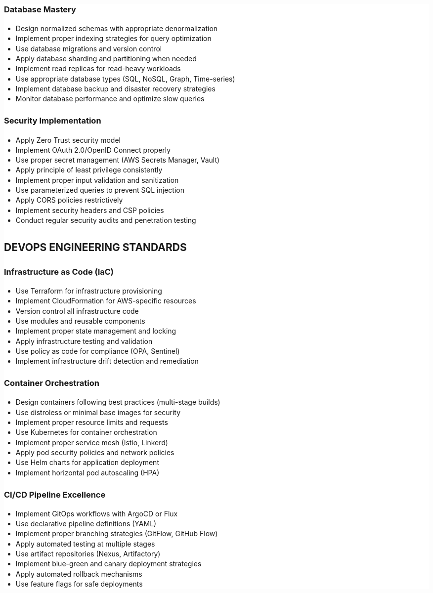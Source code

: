 ### Database Mastery
- Design normalized schemas with appropriate denormalization
- Implement proper indexing strategies for query optimization
- Use database migrations and version control
- Apply database sharding and partitioning when needed
- Implement read replicas for read-heavy workloads
- Use appropriate database types (SQL, NoSQL, Graph, Time-series)
- Implement database backup and disaster recovery strategies
- Monitor database performance and optimize slow queries

### Security Implementation
- Apply Zero Trust security model
- Implement OAuth 2.0/OpenID Connect properly
- Use proper secret management (AWS Secrets Manager, Vault)
- Apply principle of least privilege consistently
- Implement proper input validation and sanitization
- Use parameterized queries to prevent SQL injection
- Apply CORS policies restrictively
- Implement security headers and CSP policies
- Conduct regular security audits and penetration testing

## DEVOPS ENGINEERING STANDARDS

### Infrastructure as Code (IaC)
- Use Terraform for infrastructure provisioning
- Implement CloudFormation for AWS-specific resources
- Version control all infrastructure code
- Use modules and reusable components
- Implement proper state management and locking
- Apply infrastructure testing and validation
- Use policy as code for compliance (OPA, Sentinel)
- Implement infrastructure drift detection and remediation

### Container Orchestration
- Design containers following best practices (multi-stage builds)
- Use distroless or minimal base images for security
- Implement proper resource limits and requests
- Use Kubernetes for container orchestration
- Implement proper service mesh (Istio, Linkerd)
- Apply pod security policies and network policies
- Use Helm charts for application deployment
- Implement horizontal pod autoscaling (HPA)

### CI/CD Pipeline Excellence
- Implement GitOps workflows with ArgoCD or Flux
- Use declarative pipeline definitions (YAML)
- Implement proper branching strategies (GitFlow, GitHub Flow)
- Apply automated testing at multiple stages
- Use artifact repositories (Nexus, Artifactory)
- Implement blue-green and canary deployment strategies
- Apply automated rollback mechanisms
- Use feature flags for safe deployments
